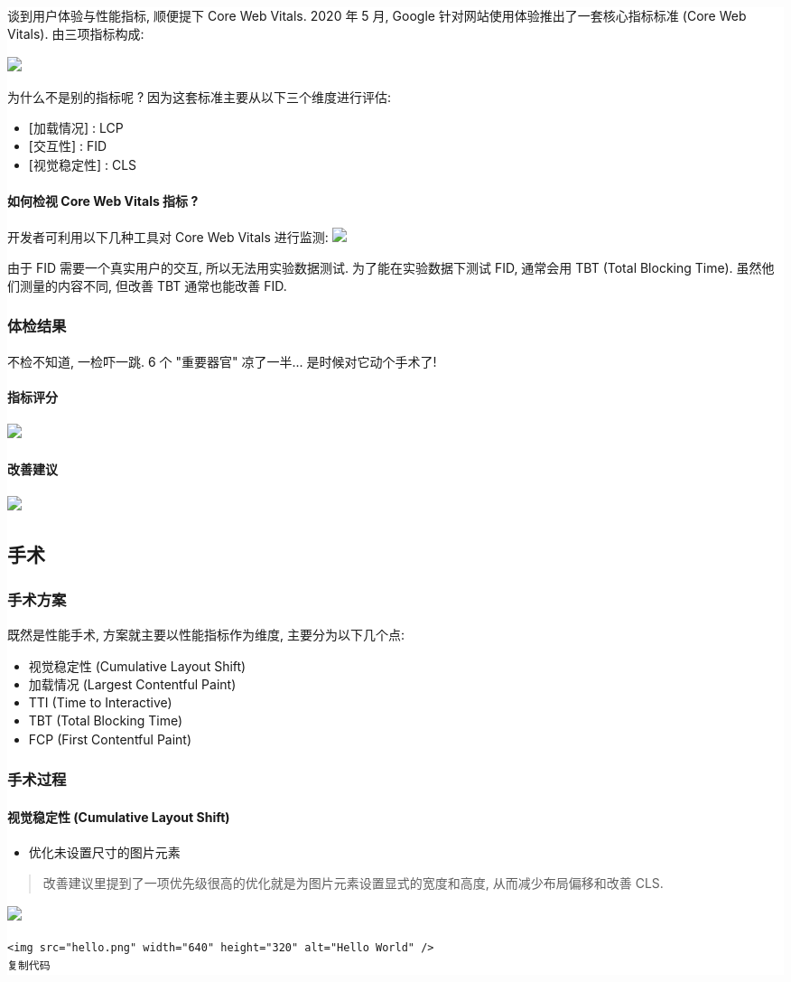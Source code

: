 谈到用户体验与性能指标, 顺便提下 Core Web Vitals. 2020 年 5 月, Google 针对网站使用体验推出了一套核心指标标准 (Core Web Vitals). 由三项指标构成:

![](https://p9-juejin.byteimg.com/tos-cn-i-k3u1fbpfcp/6fa4fea0dc0644e9a56ef0b359ee5fb5~tplv-k3u1fbpfcp-watermark.image)

为什么不是别的指标呢 ? 因为这套标准主要从以下三个维度进行评估:

*   [加载情况] : LCP
*   [交互性] : FID
*   [视觉稳定性] : CLS

#### 如何检视 Core Web Vitals 指标 ?

开发者可利用以下几种工具对 Core Web Vitals 进行监测: ![](https://p1-juejin.byteimg.com/tos-cn-i-k3u1fbpfcp/d2d313fb3d3c412d8d7d7e5bf1fc5277~tplv-k3u1fbpfcp-watermark.image)

由于 FID 需要一个真实用户的交互, 所以无法用实验数据测试. 为了能在实验数据下测试 FID, 通常会用 TBT (Total Blocking Time). 虽然他们测量的内容不同, 但改善 TBT 通常也能改善 FID.

### 体检结果

不检不知道, 一检吓一跳. 6 个 "重要器官" 凉了一半... 是时候对它动个手术了!

#### 指标评分

![](https://p3-juejin.byteimg.com/tos-cn-i-k3u1fbpfcp/0a1a4742a8af451f85e78aec95fabd64~tplv-k3u1fbpfcp-watermark.image)

#### 改善建议

![](https://p1-juejin.byteimg.com/tos-cn-i-k3u1fbpfcp/5745a4ba179947918de0ff658c8dde98~tplv-k3u1fbpfcp-watermark.image)

手术
--

### 手术方案

既然是性能手术, 方案就主要以性能指标作为维度, 主要分为以下几个点:

*   视觉稳定性 (Cumulative Layout Shift)
*   加载情况 (Largest Contentful Paint)
*   TTI (Time to Interactive)
*   TBT (Total Blocking Time)
*   FCP (First Contentful Paint)

### 手术过程

#### 视觉稳定性 (Cumulative Layout Shift)

*   优化未设置尺寸的图片元素

> 改善建议里提到了一项优先级很高的优化就是为图片元素设置显式的宽度和高度, 从而减少布局偏移和改善 CLS.

![](https://p3-juejin.byteimg.com/tos-cn-i-k3u1fbpfcp/314f76322af540498a4dd52cf9c26997~tplv-k3u1fbpfcp-watermark.image)

```
<img src="hello.png" width="640" height="320" alt="Hello World" />
复制代码
```
